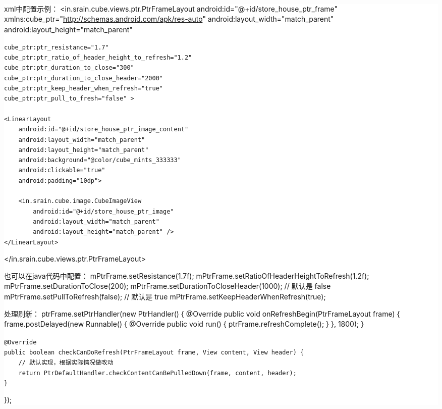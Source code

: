 xml中配置示例：
<in.srain.cube.views.ptr.PtrFrameLayout
    android:id="@+id/store_house_ptr_frame"
    xmlns:cube_ptr="http://schemas.android.com/apk/res-auto"
    android:layout_width="match_parent"
    android:layout_height="match_parent"

    cube_ptr:ptr_resistance="1.7"
    cube_ptr:ptr_ratio_of_header_height_to_refresh="1.2"
    cube_ptr:ptr_duration_to_close="300"
    cube_ptr:ptr_duration_to_close_header="2000"
    cube_ptr:ptr_keep_header_when_refresh="true"
    cube_ptr:ptr_pull_to_fresh="false" >

    <LinearLayout
        android:id="@+id/store_house_ptr_image_content"
        android:layout_width="match_parent"
        android:layout_height="match_parent"
        android:background="@color/cube_mints_333333"
        android:clickable="true"
        android:padding="10dp">

        <in.srain.cube.image.CubeImageView
            android:id="@+id/store_house_ptr_image"
            android:layout_width="match_parent"
            android:layout_height="match_parent" />
    </LinearLayout>
</in.srain.cube.views.ptr.PtrFrameLayout>

也可以在java代码中配置：
mPtrFrame.setResistance(1.7f);
mPtrFrame.setRatioOfHeaderHeightToRefresh(1.2f);
mPtrFrame.setDurationToClose(200);
mPtrFrame.setDurationToCloseHeader(1000);
// 默认是 false
mPtrFrame.setPullToRefresh(false);
// 默认是 true
mPtrFrame.setKeepHeaderWhenRefresh(true);

处理刷新：
ptrFrame.setPtrHandler(new PtrHandler() {
    @Override
    public void onRefreshBegin(PtrFrameLayout frame) {
        frame.postDelayed(new Runnable() {
            @Override
            public void run() {
                ptrFrame.refreshComplete();
            }
        }, 1800);
    }

    @Override
    public boolean checkCanDoRefresh(PtrFrameLayout frame, View content, View header) {
        // 默认实现，根据实际情况做改动
        return PtrDefaultHandler.checkContentCanBePulledDown(frame, content, header);
    }
});
